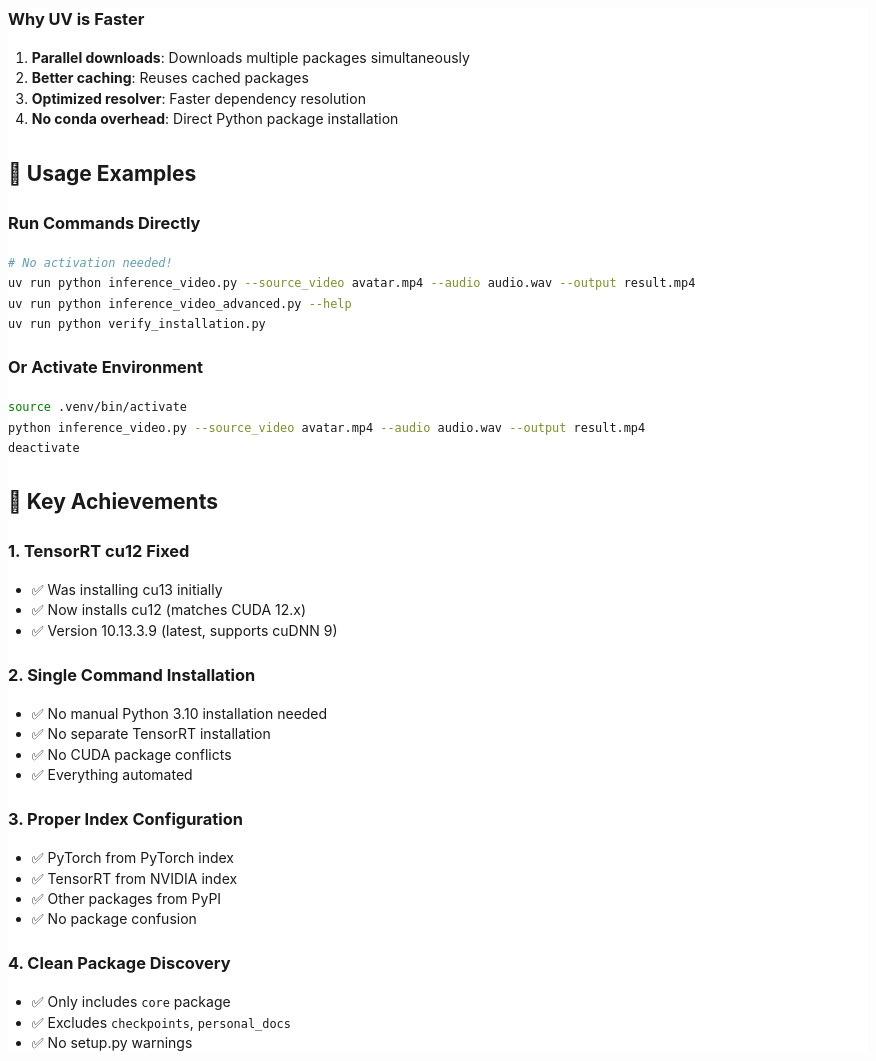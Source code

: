 ### Why UV is Faster

1. **Parallel downloads**: Downloads multiple packages simultaneously
2. **Better caching**: Reuses cached packages
3. **Optimized resolver**: Faster dependency resolution
4. **No conda overhead**: Direct Python package installation

## 🔧 Usage Examples

### Run Commands Directly

```bash
# No activation needed!
uv run python inference_video.py --source_video avatar.mp4 --audio audio.wav --output result.mp4
uv run python inference_video_advanced.py --help
uv run python verify_installation.py
```

### Or Activate Environment

```bash
source .venv/bin/activate
python inference_video.py --source_video avatar.mp4 --audio audio.wav --output result.mp4
deactivate
```

## 🎯 Key Achievements

### 1. TensorRT cu12 Fixed
- ✅ Was installing cu13 initially
- ✅ Now installs cu12 (matches CUDA 12.x)
- ✅ Version 10.13.3.9 (latest, supports cuDNN 9)

### 2. Single Command Installation
- ✅ No manual Python 3.10 installation needed
- ✅ No separate TensorRT installation
- ✅ No CUDA package conflicts
- ✅ Everything automated

### 3. Proper Index Configuration
- ✅ PyTorch from PyTorch index
- ✅ TensorRT from NVIDIA index
- ✅ Other packages from PyPI
- ✅ No package confusion

### 4. Clean Package Discovery
- ✅ Only includes `core` package
- ✅ Excludes `checkpoints`, `personal_docs`
- ✅ No setup.py warnings
